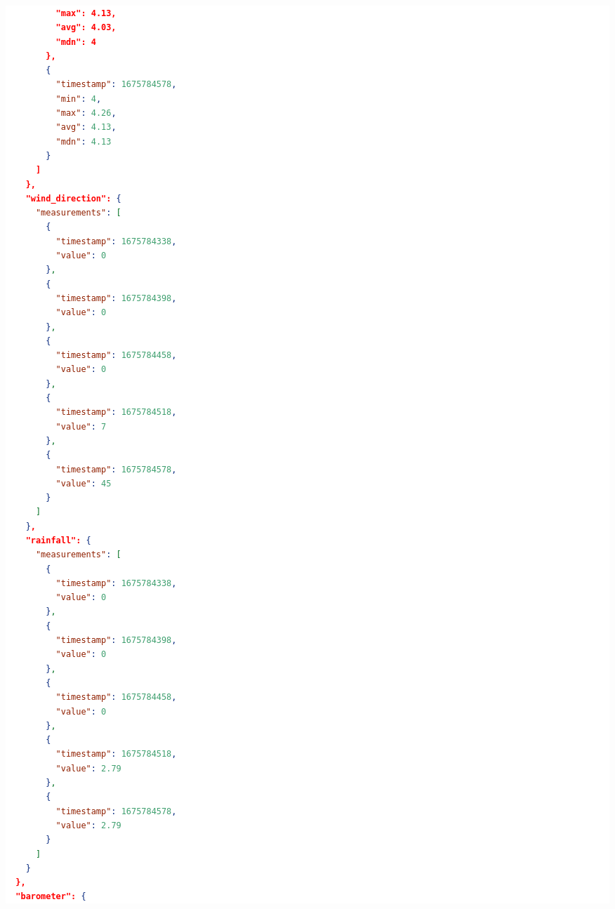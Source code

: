 ```json
          "max": 4.13,
          "avg": 4.03,
          "mdn": 4
        },
        {
          "timestamp": 1675784578,
          "min": 4,
          "max": 4.26,
          "avg": 4.13,
          "mdn": 4.13
        }
      ]
    },
    "wind_direction": {
      "measurements": [
        {
          "timestamp": 1675784338,
          "value": 0
        },
        {
          "timestamp": 1675784398,
          "value": 0
        },
        {
          "timestamp": 1675784458,
          "value": 0
        },
        {
          "timestamp": 1675784518,
          "value": 7
        },
        {
          "timestamp": 1675784578,
          "value": 45
        }
      ]
    },
    "rainfall": {
      "measurements": [
        {
          "timestamp": 1675784338,
          "value": 0
        },
        {
          "timestamp": 1675784398,
          "value": 0
        },
        {
          "timestamp": 1675784458,
          "value": 0
        },
        {
          "timestamp": 1675784518,
          "value": 2.79
        },
        {
          "timestamp": 1675784578,
          "value": 2.79
        }
      ]
    }
  },
  "barometer": {
```